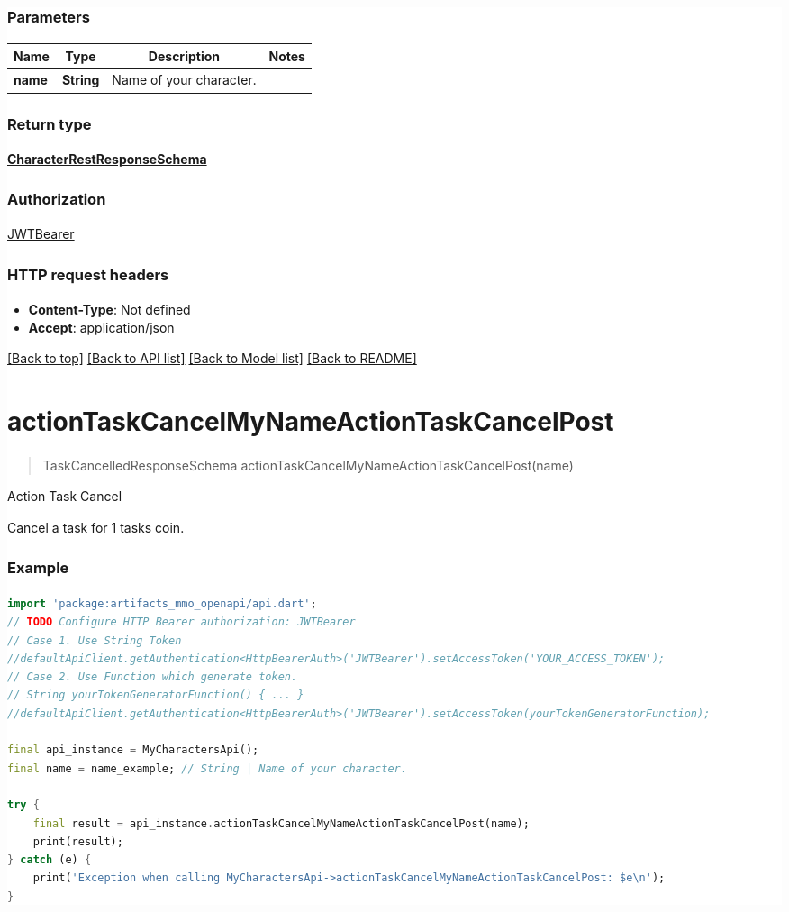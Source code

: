 ### Parameters

Name | Type | Description  | Notes
------------- | ------------- | ------------- | -------------
 **name** | **String**| Name of your character. | 

### Return type

[**CharacterRestResponseSchema**](CharacterRestResponseSchema.md)

### Authorization

[JWTBearer](../README.md#JWTBearer)

### HTTP request headers

 - **Content-Type**: Not defined
 - **Accept**: application/json

[[Back to top]](#) [[Back to API list]](../README.md#documentation-for-api-endpoints) [[Back to Model list]](../README.md#documentation-for-models) [[Back to README]](../README.md)

# **actionTaskCancelMyNameActionTaskCancelPost**
> TaskCancelledResponseSchema actionTaskCancelMyNameActionTaskCancelPost(name)

Action Task Cancel

Cancel a task for 1 tasks coin.

### Example
```dart
import 'package:artifacts_mmo_openapi/api.dart';
// TODO Configure HTTP Bearer authorization: JWTBearer
// Case 1. Use String Token
//defaultApiClient.getAuthentication<HttpBearerAuth>('JWTBearer').setAccessToken('YOUR_ACCESS_TOKEN');
// Case 2. Use Function which generate token.
// String yourTokenGeneratorFunction() { ... }
//defaultApiClient.getAuthentication<HttpBearerAuth>('JWTBearer').setAccessToken(yourTokenGeneratorFunction);

final api_instance = MyCharactersApi();
final name = name_example; // String | Name of your character.

try {
    final result = api_instance.actionTaskCancelMyNameActionTaskCancelPost(name);
    print(result);
} catch (e) {
    print('Exception when calling MyCharactersApi->actionTaskCancelMyNameActionTaskCancelPost: $e\n');
}
```
